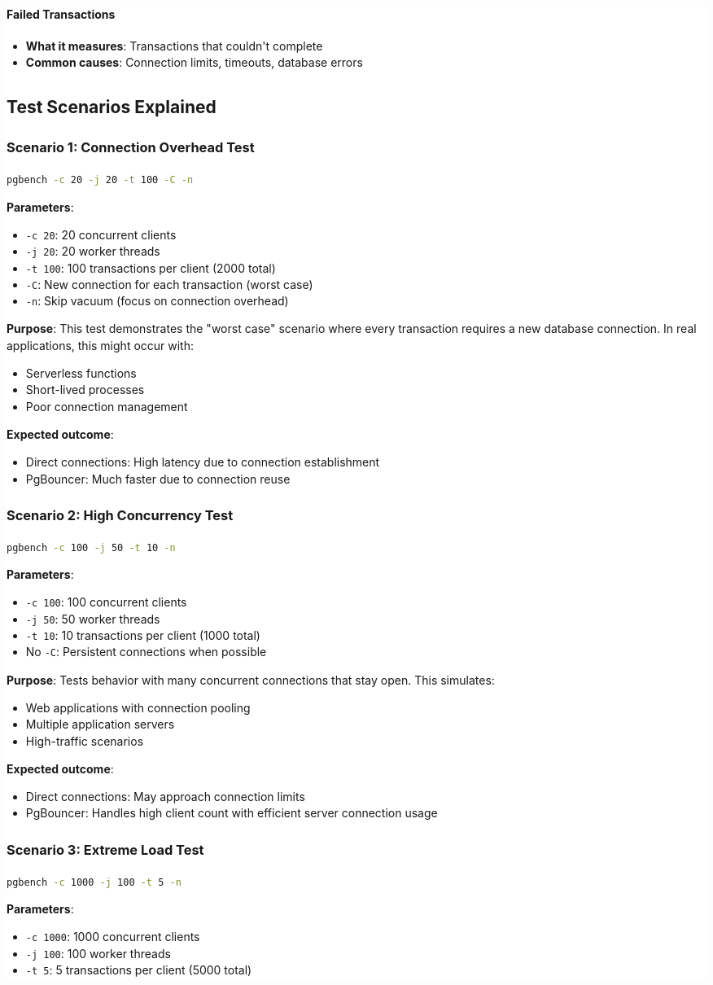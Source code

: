 #### Failed Transactions
- **What it measures**: Transactions that couldn't complete
- **Common causes**: Connection limits, timeouts, database errors

## Test Scenarios Explained

### Scenario 1: Connection Overhead Test
```bash
pgbench -c 20 -j 20 -t 100 -C -n
```

**Parameters**:
- `-c 20`: 20 concurrent clients
- `-j 20`: 20 worker threads
- `-t 100`: 100 transactions per client (2000 total)
- `-C`: New connection for each transaction (worst case)
- `-n`: Skip vacuum (focus on connection overhead)

**Purpose**: This test demonstrates the "worst case" scenario where every transaction requires a new database connection. In real applications, this might occur with:
- Serverless functions
- Short-lived processes
- Poor connection management

**Expected outcome**:
- Direct connections: High latency due to connection establishment
- PgBouncer: Much faster due to connection reuse

### Scenario 2: High Concurrency Test
```bash
pgbench -c 100 -j 50 -t 10 -n
```

**Parameters**:
- `-c 100`: 100 concurrent clients
- `-j 50`: 50 worker threads
- `-t 10`: 10 transactions per client (1000 total)
- No `-C`: Persistent connections when possible

**Purpose**: Tests behavior with many concurrent connections that stay open. This simulates:
- Web applications with connection pooling
- Multiple application servers
- High-traffic scenarios

**Expected outcome**:
- Direct connections: May approach connection limits
- PgBouncer: Handles high client count with efficient server connection usage

### Scenario 3: Extreme Load Test
```bash
pgbench -c 1000 -j 100 -t 5 -n
```

**Parameters**:
- `-c 1000`: 1000 concurrent clients
- `-j 100`: 100 worker threads  
- `-t 5`: 5 transactions per client (5000 total)
